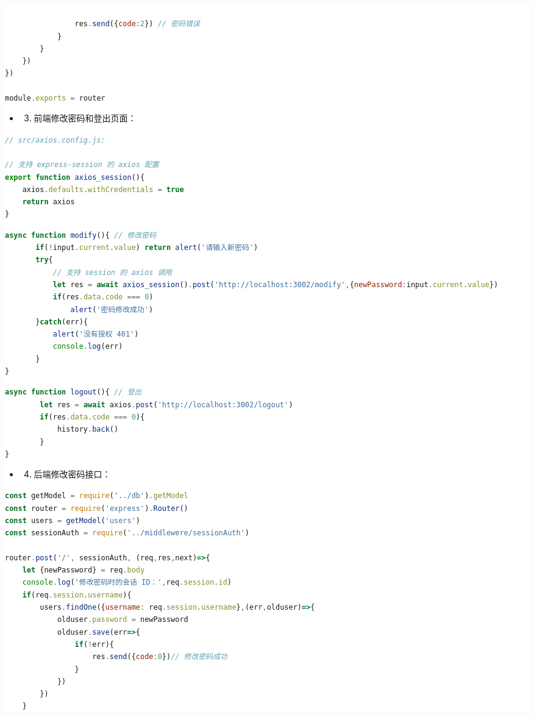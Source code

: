 ```js

                res.send({code:2}) // 密码错误
            }
        }
    })
})

module.exports = router
```
- 3. 前端修改密码和登出页面：
```js
// src/axios.config.js:

// 支持 express-session 的 axios 配置
export function axios_session(){
    axios.defaults.withCredentials = true
    return axios
}
```


```js
async function modify(){ // 修改密码
       if(!input.current.value) return alert('请输入新密码')
       try{
           // 支持 session 的 axios 调用
           let res = await axios_session().post('http://localhost:3002/modify',{newPassword:input.current.value})
           if(res.data.code === 0)
               alert('密码修改成功')
       }catch(err){
           alert('没有授权 401')  
           console.log(err)
       }
}
```

```js
async function logout(){ // 登出
        let res = await axios.post('http://localhost:3002/logout')
        if(res.data.code === 0){
            history.back()
        }
}
```

- 4. 后端修改密码接口：

```js
const getModel = require('../db').getModel
const router = require('express').Router()
const users = getModel('users')
const sessionAuth = require('../middlewere/sessionAuth') 

router.post('/', sessionAuth, (req,res,next)=>{
    let {newPassword} = req.body
    console.log('修改密码时的会话 ID：',req.session.id)
    if(req.session.username){
        users.findOne({username: req.session.username},(err,olduser)=>{
            olduser.password = newPassword
            olduser.save(err=>{
                if(!err){
                    res.send({code:0})// 修改密码成功
                }
            })
        })
    }
```